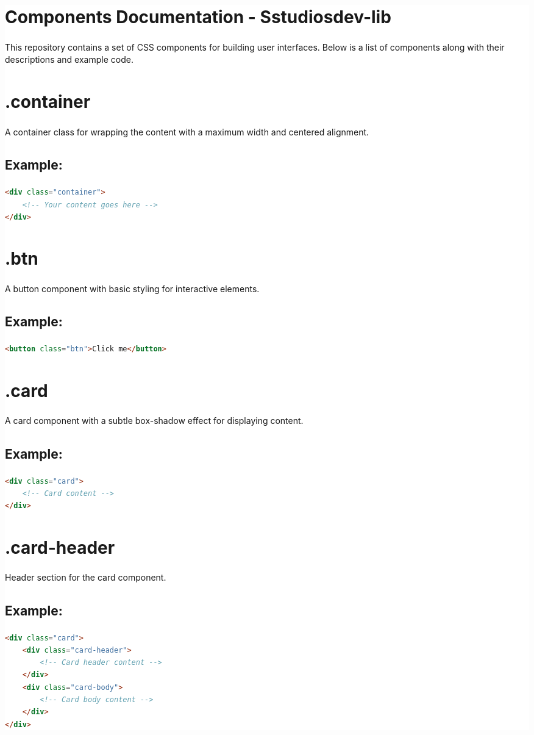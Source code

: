 # Components Documentation - Sstudiosdev-lib

This repository contains a set of CSS components for building user interfaces. Below is a list of components along with their descriptions and example code.

# .container
A container class for wrapping the content with a maximum width and centered alignment.

## Example:

```html
<div class="container">
    <!-- Your content goes here -->
</div>
```

# .btn
A button component with basic styling for interactive elements.

## Example:

```html
<button class="btn">Click me</button>
```

# .card
A card component with a subtle box-shadow effect for displaying content.

## Example:

```html
<div class="card">
    <!-- Card content -->
</div>
```

# .card-header
Header section for the card component.

## Example:

```html
<div class="card">
    <div class="card-header">
        <!-- Card header content -->
    </div>
    <div class="card-body">
        <!-- Card body content -->
    </div>
</div>
```
